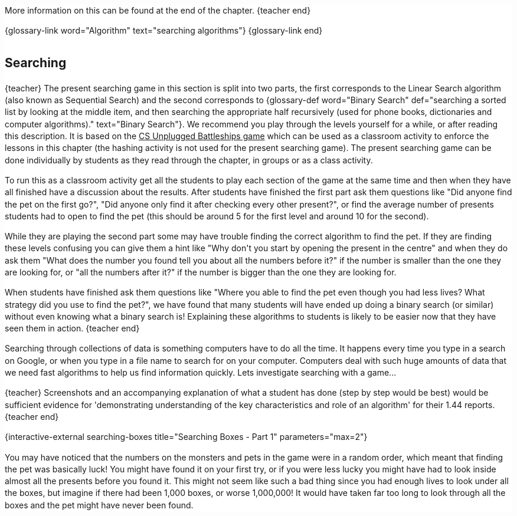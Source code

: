 More information on this can be found at the end of the chapter.
{teacher end}

{glossary-link word="Algorithm" text="searching algorithms"}
{glossary-link end}
## Searching

{teacher}
The present searching game in this section is split into two parts, the first corresponds to the Linear Search algorithm (also known as Sequential Search) and the second corresponds to {glossary-def word="Binary Search" def="searching a sorted list by looking at the middle item, and then searching the appropriate half recursively (used for phone books, dictionaries and computer algorithms)." text="Binary Search"}. We recommend you play through the levels yourself for a while, or after reading this description. It is based on the [CS Unplugged Battleships game](http://csunplugged.com/searching-algorithms) which can be used as a classroom activity to enforce the lessons in this chapter (the hashing activity is not used for the present searching game). The present searching game can be done individually by students as they read through the chapter, in groups or as a class activity.

To run this as a classroom activity get all the students to play each section of the game at the same time and then when they have all finished have a discussion about the results. After students have finished the first part ask them questions like "Did anyone find the pet on the first go?", "Did anyone only find it after checking every other present?", or find the average number of presents students had to open to find the pet (this should be around 5 for the first level and around 10 for the second).

While they are playing the second part some may have trouble finding the correct algorithm to find the pet. If they are finding these levels confusing you can give them a hint like "Why don't you start by opening the present in the centre" and when they do ask them "What does the number you found tell you about all the numbers before it?" if the number is smaller than the one they are looking for, or "all the numbers after it?" if the number is bigger than the one they are looking for.

When students have finished ask them questions like "Where you able to find the pet even though you had less lives? What strategy did you use to find the pet?", we have found that many students will have ended up doing a binary search (or similar) without even knowing what a binary search is! Explaining these algorithms to students is likely to be easier now that they have seen them in action.
{teacher end}

Searching through collections of data is something computers have to do all the time. It happens every time you type in a search on Google, or when you type in a file name to search for on your computer. Computers deal with such huge amounts of data that we need fast algorithms to help us find information quickly. Lets investigate searching with a game...

{teacher}
Screenshots and an accompanying explanation of what a student has done (step by step would be best) would be sufficient evidence for 'demonstrating understanding of the key characteristics and role of an algorithm' for their 1.44 reports.
{teacher end}

{interactive-external searching-boxes title="Searching Boxes - Part 1" parameters="max=2"}

You may have noticed that the numbers on the monsters and pets in the game were in a random order, which meant that finding the pet was basically luck! You might have found it on your first try, or if you were less lucky you might have had to look inside almost all the presents before you found it. This might not seem like such a bad thing since you had enough lives to look under all the boxes, but imagine if there had been 1,000 boxes, or worse 1,000,000! It would have taken far too long to look through all the boxes and the pet might have never been found.
